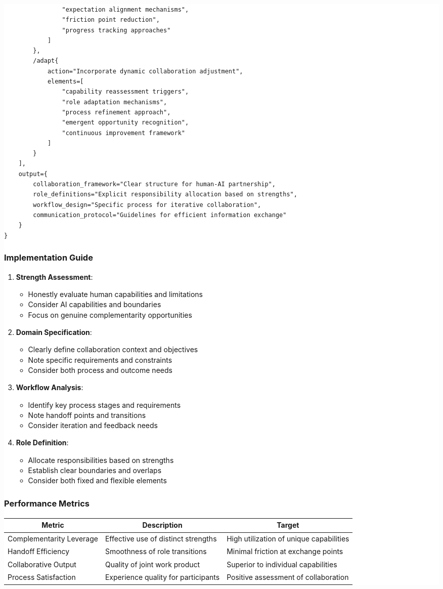 ```
                "expectation alignment mechanisms",
                "friction point reduction",
                "progress tracking approaches"
            ]
        },
        /adapt{
            action="Incorporate dynamic collaboration adjustment",
            elements=[
                "capability reassessment triggers",
                "role adaptation mechanisms",
                "process refinement approach",
                "emergent opportunity recognition",
                "continuous improvement framework"
            ]
        }
    ],
    output={
        collaboration_framework="Clear structure for human-AI partnership",
        role_definitions="Explicit responsibility allocation based on strengths",
        workflow_design="Specific process for iterative collaboration",
        communication_protocol="Guidelines for efficient information exchange"
    }
}
```

### Implementation Guide

1. **Strength Assessment**:
   - Honestly evaluate human capabilities and limitations
   - Consider AI capabilities and boundaries
   - Focus on genuine complementarity opportunities

2. **Domain Specification**:
   - Clearly define collaboration context and objectives
   - Note specific requirements and constraints
   - Consider both process and outcome needs

3. **Workflow Analysis**:
   - Identify key process stages and requirements
   - Note handoff points and transitions
   - Consider iteration and feedback needs

4. **Role Definition**:
   - Allocate responsibilities based on strengths
   - Establish clear boundaries and overlaps
   - Consider both fixed and flexible elements

### Performance Metrics

| Metric | Description | Target |
|--------|-------------|--------|
| Complementarity Leverage | Effective use of distinct strengths | High utilization of unique capabilities |
| Handoff Efficiency | Smoothness of role transitions | Minimal friction at exchange points |
| Collaborative Output | Quality of joint work product | Superior to individual capabilities |
| Process Satisfaction | Experience quality for participants | Positive assessment of collaboration |
